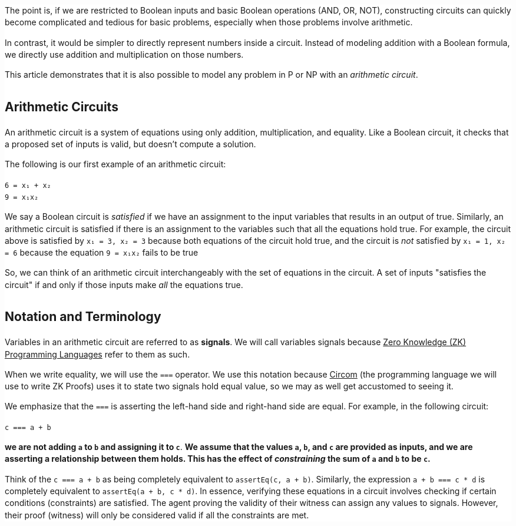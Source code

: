 The point is, if we are restricted to Boolean inputs and basic Boolean operations (AND, OR, NOT), constructing circuits can quickly become complicated and tedious for basic problems, especially when those problems involve arithmetic.

In contrast, it would be simpler to directly represent numbers inside a circuit. Instead of modeling addition with a Boolean formula, we directly use addition and multiplication on those numbers.

This article demonstrates that it is also possible to model any problem in P or NP with an *arithmetic circuit*.

## Arithmetic Circuits

An arithmetic circuit is a system of equations using only addition, multiplication, and equality. Like a Boolean circuit, it checks that a proposed set of inputs is valid, but doesn’t compute a solution.

The following is our first example of an arithmetic circuit:

```solidity
6 = x₁ + x₂
9 = x₁x₂
```

We say a Boolean circuit is *satisfied* if we have an assignment to the input variables that results in an output of true. Similarly, an arithmetic circuit is satisfied if there is an assignment to the variables such that all the equations hold true. For example, the circuit above is satisfied by `x₁ = 3, x₂ = 3` because both equations of the circuit hold true, and the circuit is *not* satisfied by `x₁ = 1, x₂ = 6` because the equation `9 = x₁x₂` fails to be true

So, we can think of an arithmetic circuit interchangeably with the set of equations in the circuit. A set of inputs "satisfies the circuit" if and only if those inputs make *all* the equations true.

## Notation and Terminology

Variables in an arithmetic circuit are referred to as **signals**. We will call variables signals because [Zero Knowledge (ZK) Programming Languages](https://www.rareskills.io/post/zero-knowledge-programming-language) refer to them as such.

When we write equality, we will use the `===` operator. We use this notation because [Circom](https://docs.circom.io) (the programming language we will use to write ZK Proofs) uses it to state two signals hold equal value, so we may as well get accustomed to seeing it.

We emphasize that the `===` is asserting the left-hand side and right-hand side are equal. For example, in the following circuit:

`c === a + b`

**we are not adding `a` to `b` and assigning it to `c`**. **We assume that the values `a`, `b`, and `c` are provided as inputs, and we are asserting a relationship between them holds. This has the effect of *constraining* the sum of `a` and `b` to be `c`.**

Think of the `c === a + b` as being completely equivalent to `assertEq(c, a + b)`. Similarly, the expression `a + b === c * d` is completely equivalent to `assertEq(a + b, c * d)`. In essence, verifying these equations in a circuit involves checking if certain conditions (constraints) are satisfied. The agent proving the validity of their witness can assign any values to signals. However, their proof (witness) will only be considered valid if all the constraints are met.
